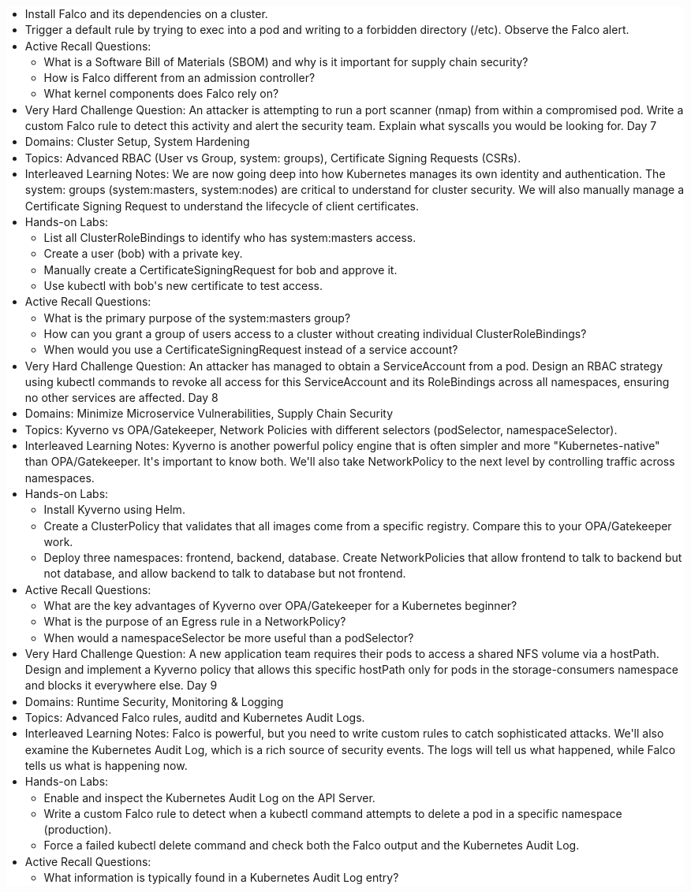    * Install Falco and its dependencies on a cluster.
   * Trigger a default rule by trying to exec into a pod and writing to a forbidden directory (/etc). Observe the Falco alert.
 * Active Recall Questions:
   * What is a Software Bill of Materials (SBOM) and why is it important for supply chain security?
   * How is Falco different from an admission controller?
   * What kernel components does Falco rely on?
 * Very Hard Challenge Question: An attacker is attempting to run a port scanner (nmap) from within a compromised pod. Write a custom Falco rule to detect this activity and alert the security team. Explain what syscalls you would be looking for.
Day 7
 * Domains: Cluster Setup, System Hardening
 * Topics: Advanced RBAC (User vs Group, system: groups), Certificate Signing Requests (CSRs).
 * Interleaved Learning Notes: We are now going deep into how Kubernetes manages its own identity and authentication. The system: groups (system:masters, system:nodes) are critical to understand for cluster security. We will also manually manage a Certificate Signing Request to understand the lifecycle of client certificates.
 * Hands-on Labs:
   * List all ClusterRoleBindings to identify who has system:masters access.
   * Create a user (bob) with a private key.
   * Manually create a CertificateSigningRequest for bob and approve it.
   * Use kubectl with bob's new certificate to test access.
 * Active Recall Questions:
   * What is the primary purpose of the system:masters group?
   * How can you grant a group of users access to a cluster without creating individual ClusterRoleBindings?
   * When would you use a CertificateSigningRequest instead of a service account?
 * Very Hard Challenge Question: An attacker has managed to obtain a ServiceAccount from a pod. Design an RBAC strategy using kubectl commands to revoke all access for this ServiceAccount and its RoleBindings across all namespaces, ensuring no other services are affected.
Day 8
 * Domains: Minimize Microservice Vulnerabilities, Supply Chain Security
 * Topics: Kyverno vs OPA/Gatekeeper, Network Policies with different selectors (podSelector, namespaceSelector).
 * Interleaved Learning Notes: Kyverno is another powerful policy engine that is often simpler and more "Kubernetes-native" than OPA/Gatekeeper. It's important to know both. We'll also take NetworkPolicy to the next level by controlling traffic across namespaces.
 * Hands-on Labs:
   * Install Kyverno using Helm.
   * Create a ClusterPolicy that validates that all images come from a specific registry. Compare this to your OPA/Gatekeeper work.
   * Deploy three namespaces: frontend, backend, database. Create NetworkPolicies that allow frontend to talk to backend but not database, and allow backend to talk to database but not frontend.
 * Active Recall Questions:
   * What are the key advantages of Kyverno over OPA/Gatekeeper for a Kubernetes beginner?
   * What is the purpose of an Egress rule in a NetworkPolicy?
   * When would a namespaceSelector be more useful than a podSelector?
 * Very Hard Challenge Question: A new application team requires their pods to access a shared NFS volume via a hostPath. Design and implement a Kyverno policy that allows this specific hostPath only for pods in the storage-consumers namespace and blocks it everywhere else.
Day 9
 * Domains: Runtime Security, Monitoring & Logging
 * Topics: Advanced Falco rules, auditd and Kubernetes Audit Logs.
 * Interleaved Learning Notes: Falco is powerful, but you need to write custom rules to catch sophisticated attacks. We'll also examine the Kubernetes Audit Log, which is a rich source of security events. The logs will tell us what happened, while Falco tells us what is happening now.
 * Hands-on Labs:
   * Enable and inspect the Kubernetes Audit Log on the API Server.
   * Write a custom Falco rule to detect when a kubectl command attempts to delete a pod in a specific namespace (production).
   * Force a failed kubectl delete command and check both the Falco output and the Kubernetes Audit Log.
 * Active Recall Questions:
   * What information is typically found in a Kubernetes Audit Log entry?